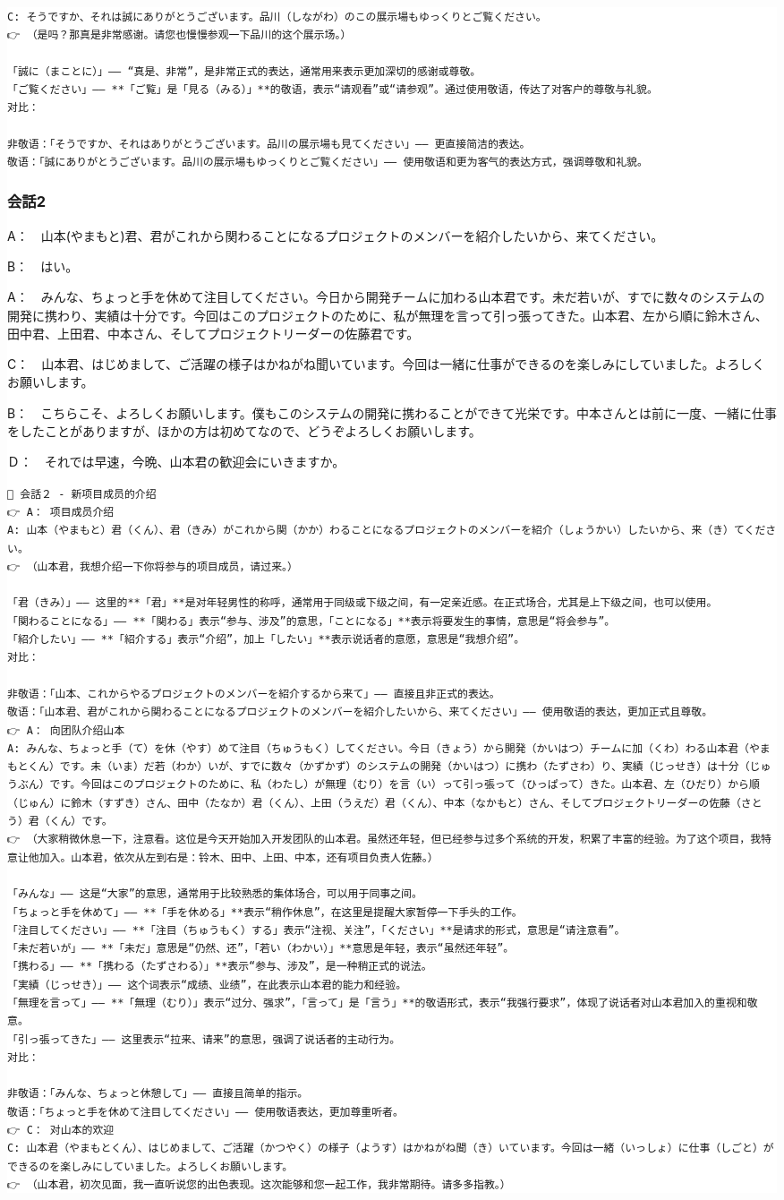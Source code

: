 ```
C: そうですか、それは誠にありがとうございます。品川（しながわ）のこの展示場もゆっくりとご覧ください。
👉 （是吗？那真是非常感谢。请您也慢慢参观一下品川的这个展示场。）

「誠に（まことに）」—— “真是、非常”，是非常正式的表达，通常用来表示更加深切的感谢或尊敬。
「ご覧ください」—— **「ご覧」是「見る（みる）」**的敬语，表示“请观看”或“请参观”。通过使用敬语，传达了对客户的尊敬与礼貌。
对比：

非敬语：「そうですか、それはありがとうございます。品川の展示場も見てください」—— 更直接简洁的表达。
敬语：「誠にありがとうございます。品川の展示場もゆっくりとご覧ください」—— 使用敬语和更为客气的表达方式，强调尊敬和礼貌。

```



### 会話2

A：　山本(やまもと)君、君がこれから関わることになるプロジェクトのメンバーを紹介したいから、来てください。

B：　はい。

A：　みんな、ちょっと手を休めて注目してください。今日から開発チームに加わる山本君です。未だ若いが、すでに数々のシステムの開発に携わり、実績は十分です。今回はこのプロジェクトのために、私が無理を言って引っ張ってきた。山本君、左から順に鈴木さん、田中君、上田君、中本さん、そしてプロジェクトリーダーの佐藤君です。

C：　山本君、はじめまして、ご活躍の様子はかねがね聞いています。今回は一緒に仕事ができるのを楽しみにしていました。よろしくお願いします。

B：　こちらこそ、よろしくお願いします。僕もこのシステムの開発に携わることができて光栄です。中本さんとは前に一度、一緒に仕事をしたことがありますが、ほかの方は初めてなので、どうぞよろしくお願いします。

Ｄ：　それでは早速，今晩、山本君の歓迎会にいきますか。



```
📌 会話２ - 新项目成员的介绍
👉 A： 项目成员介绍
A: 山本（やまもと）君（くん）、君（きみ）がこれから関（かか）わることになるプロジェクトのメンバーを紹介（しょうかい）したいから、来（き）てください。
👉 （山本君，我想介绍一下你将参与的项目成员，请过来。）

「君（きみ）」—— 这里的**「君」**是对年轻男性的称呼，通常用于同级或下级之间，有一定亲近感。在正式场合，尤其是上下级之间，也可以使用。
「関わることになる」—— **「関わる」表示“参与、涉及”的意思，「ことになる」**表示将要发生的事情，意思是“将会参与”。
「紹介したい」—— **「紹介する」表示“介绍”，加上「したい」**表示说话者的意愿，意思是“我想介绍”。
对比：

非敬语：「山本、これからやるプロジェクトのメンバーを紹介するから来て」—— 直接且非正式的表达。
敬语：「山本君、君がこれから関わることになるプロジェクトのメンバーを紹介したいから、来てください」—— 使用敬语的表达，更加正式且尊敬。
👉 A： 向团队介绍山本
A: みんな、ちょっと手（て）を休（やす）めて注目（ちゅうもく）してください。今日（きょう）から開発（かいはつ）チームに加（くわ）わる山本君（やまもとくん）です。未（いま）だ若（わか）いが、すでに数々（かずかず）のシステムの開発（かいはつ）に携わ（たずさわ）り、実績（じっせき）は十分（じゅうぶん）です。今回はこのプロジェクトのために、私（わたし）が無理（むり）を言（い）って引っ張って（ひっぱって）きた。山本君、左（ひだり）から順（じゅん）に鈴木（すずき）さん、田中（たなか）君（くん）、上田（うえだ）君（くん）、中本（なかもと）さん、そしてプロジェクトリーダーの佐藤（さとう）君（くん）です。
👉 （大家稍微休息一下，注意看。这位是今天开始加入开发团队的山本君。虽然还年轻，但已经参与过多个系统的开发，积累了丰富的经验。为了这个项目，我特意让他加入。山本君，依次从左到右是：铃木、田中、上田、中本，还有项目负责人佐藤。）

「みんな」—— 这是“大家”的意思，通常用于比较熟悉的集体场合，可以用于同事之间。
「ちょっと手を休めて」—— **「手を休める」**表示“稍作休息”，在这里是提醒大家暂停一下手头的工作。
「注目してください」—— **「注目（ちゅうもく）する」表示“注视、关注”，「ください」**是请求的形式，意思是“请注意看”。
「未だ若いが」—— **「未だ」意思是“仍然、还”，「若い（わかい）」**意思是年轻，表示“虽然还年轻”。
「携わる」—— **「携わる（たずさわる）」**表示“参与、涉及”，是一种稍正式的说法。
「実績（じっせき）」—— 这个词表示“成绩、业绩”，在此表示山本君的能力和经验。
「無理を言って」—— **「無理（むり）」表示“过分、强求”，「言って」是「言う」**的敬语形式，表示“我强行要求”，体现了说话者对山本君加入的重视和敬意。
「引っ張ってきた」—— 这里表示“拉来、请来”的意思，强调了说话者的主动行为。
对比：

非敬语：「みんな、ちょっと休憩して」—— 直接且简单的指示。
敬语：「ちょっと手を休めて注目してください」—— 使用敬语表达，更加尊重听者。
👉 C： 对山本的欢迎
C: 山本君（やまもとくん）、はじめまして、ご活躍（かつやく）の様子（ようす）はかねがね聞（き）いています。今回は一緒（いっしょ）に仕事（しごと）ができるのを楽しみにしていました。よろしくお願いします。
👉 （山本君，初次见面，我一直听说您的出色表现。这次能够和您一起工作，我非常期待。请多多指教。）
```